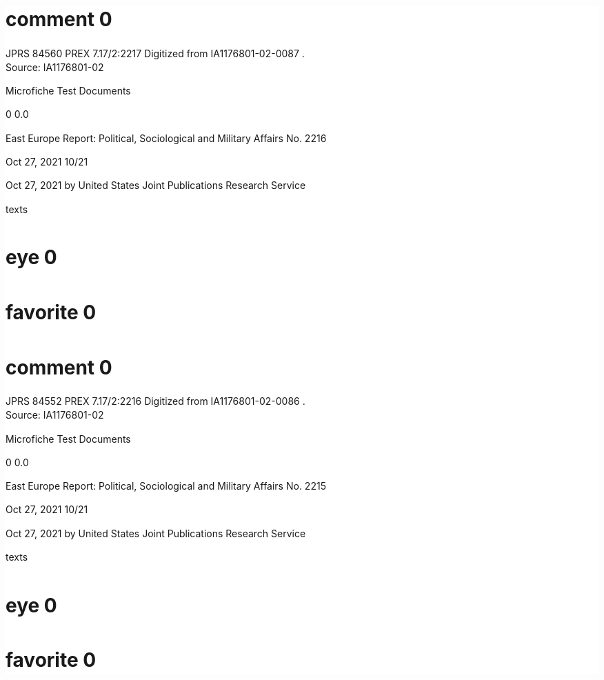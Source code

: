 <span class="iconochive-comment" aria-hidden="true"></span><span class="sr-only">comment</span> 0
=================================================================================================

JPRS 84560 PREX 7.17/2:2217 Digitized from IA1176801-02-0087 .  
Source: IA1176801-02  

<a href="/details/ufiche-test-documents" class="stealth"></a>

Microfiche Test Documents

0 0.0

[](/details/ufiche-test-document_jprs-84552 "East Europe Report: Political, Sociological and Military Affairs No. 2216")

East Europe Report: Political, Sociological and Military Affairs No. 2216

Oct 27, 2021 10/21

<span class="hidden-lists">Oct 27, 2021</span> <span class="hidden">by</span> <span class="byv hidden-tiles" title="United States Joint Publications Research Service">United States Joint Publications Research Service</span>

<span class="iconochive-texts" aria-hidden="true"></span><span class="sr-only">texts</span>

<span class="iconochive-eye" aria-hidden="true"></span><span class="sr-only">eye</span> 0
=========================================================================================

<span class="iconochive-favorite" aria-hidden="true"></span><span class="sr-only">favorite</span> 0
===================================================================================================

<span class="iconochive-comment" aria-hidden="true"></span><span class="sr-only">comment</span> 0
=================================================================================================

JPRS 84552 PREX 7.17/2:2216 Digitized from IA1176801-02-0086 .  
Source: IA1176801-02  

<a href="/details/ufiche-test-documents" class="stealth"></a>

Microfiche Test Documents

0 0.0

[](/details/ufiche-test-document_jprs-84542 "East Europe Report: Political, Sociological and Military Affairs No. 2215")

East Europe Report: Political, Sociological and Military Affairs No. 2215

Oct 27, 2021 10/21

<span class="hidden-lists">Oct 27, 2021</span> <span class="hidden">by</span> <span class="byv hidden-tiles" title="United States Joint Publications Research Service">United States Joint Publications Research Service</span>

<span class="iconochive-texts" aria-hidden="true"></span><span class="sr-only">texts</span>

<span class="iconochive-eye" aria-hidden="true"></span><span class="sr-only">eye</span> 0
=========================================================================================

<span class="iconochive-favorite" aria-hidden="true"></span><span class="sr-only">favorite</span> 0
===================================================================================================
